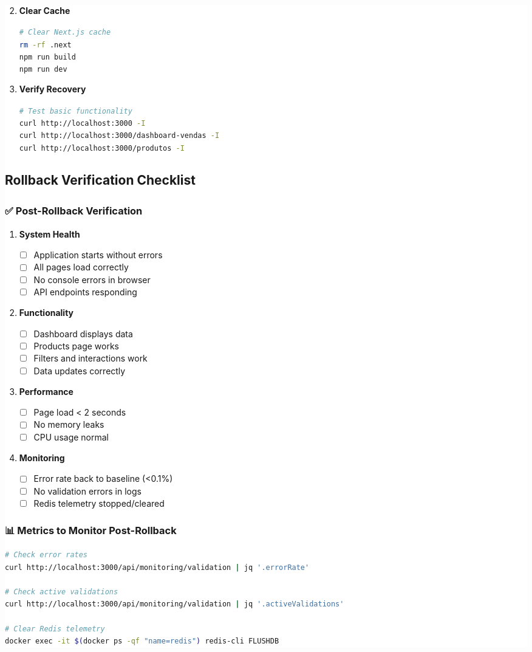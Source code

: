 2. **Clear Cache**

   ```bash
   # Clear Next.js cache
   rm -rf .next
   npm run build
   npm run dev
   ```

3. **Verify Recovery**
   ```bash
   # Test basic functionality
   curl http://localhost:3000 -I
   curl http://localhost:3000/dashboard-vendas -I
   curl http://localhost:3000/produtos -I
   ```

## Rollback Verification Checklist

### ✅ Post-Rollback Verification

1. **System Health**

   - [ ] Application starts without errors
   - [ ] All pages load correctly
   - [ ] No console errors in browser
   - [ ] API endpoints responding

2. **Functionality**

   - [ ] Dashboard displays data
   - [ ] Products page works
   - [ ] Filters and interactions work
   - [ ] Data updates correctly

3. **Performance**

   - [ ] Page load < 2 seconds
   - [ ] No memory leaks
   - [ ] CPU usage normal

4. **Monitoring**
   - [ ] Error rate back to baseline (<0.1%)
   - [ ] No validation errors in logs
   - [ ] Redis telemetry stopped/cleared

### 📊 Metrics to Monitor Post-Rollback

```bash
# Check error rates
curl http://localhost:3000/api/monitoring/validation | jq '.errorRate'

# Check active validations
curl http://localhost:3000/api/monitoring/validation | jq '.activeValidations'

# Clear Redis telemetry
docker exec -it $(docker ps -qf "name=redis") redis-cli FLUSHDB
```
